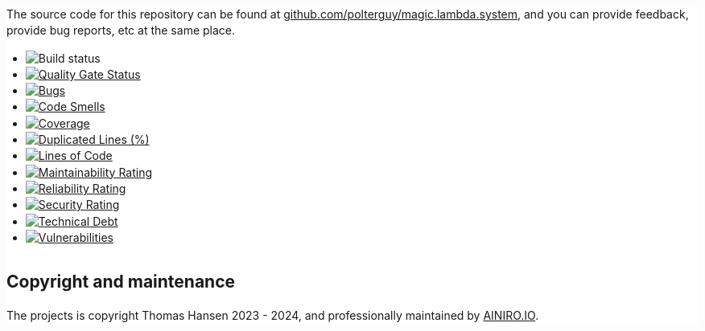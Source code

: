 The source code for this repository can be found at [github.com/polterguy/magic.lambda.system](https://github.com/polterguy/magic.lambda.system), and you can provide feedback, provide bug reports, etc at the same place.

- ![Build status](https://github.com/polterguy/magic.lambda.system/actions/workflows/build.yaml/badge.svg)
- [![Quality Gate Status](https://sonarcloud.io/api/project_badges/measure?project=polterguy_magic.lambda.system&metric=alert_status)](https://sonarcloud.io/dashboard?id=polterguy_magic.lambda.system)
- [![Bugs](https://sonarcloud.io/api/project_badges/measure?project=polterguy_magic.lambda.system&metric=bugs)](https://sonarcloud.io/dashboard?id=polterguy_magic.lambda.system)
- [![Code Smells](https://sonarcloud.io/api/project_badges/measure?project=polterguy_magic.lambda.system&metric=code_smells)](https://sonarcloud.io/dashboard?id=polterguy_magic.lambda.system)
- [![Coverage](https://sonarcloud.io/api/project_badges/measure?project=polterguy_magic.lambda.system&metric=coverage)](https://sonarcloud.io/dashboard?id=polterguy_magic.lambda.system)
- [![Duplicated Lines (%)](https://sonarcloud.io/api/project_badges/measure?project=polterguy_magic.lambda.system&metric=duplicated_lines_density)](https://sonarcloud.io/dashboard?id=polterguy_magic.lambda.system)
- [![Lines of Code](https://sonarcloud.io/api/project_badges/measure?project=polterguy_magic.lambda.system&metric=ncloc)](https://sonarcloud.io/dashboard?id=polterguy_magic.lambda.system)
- [![Maintainability Rating](https://sonarcloud.io/api/project_badges/measure?project=polterguy_magic.lambda.system&metric=sqale_rating)](https://sonarcloud.io/dashboard?id=polterguy_magic.lambda.system)
- [![Reliability Rating](https://sonarcloud.io/api/project_badges/measure?project=polterguy_magic.lambda.system&metric=reliability_rating)](https://sonarcloud.io/dashboard?id=polterguy_magic.lambda.system)
- [![Security Rating](https://sonarcloud.io/api/project_badges/measure?project=polterguy_magic.lambda.system&metric=security_rating)](https://sonarcloud.io/dashboard?id=polterguy_magic.lambda.system)
- [![Technical Debt](https://sonarcloud.io/api/project_badges/measure?project=polterguy_magic.lambda.system&metric=sqale_index)](https://sonarcloud.io/dashboard?id=polterguy_magic.lambda.system)
- [![Vulnerabilities](https://sonarcloud.io/api/project_badges/measure?project=polterguy_magic.lambda.system&metric=vulnerabilities)](https://sonarcloud.io/dashboard?id=polterguy_magic.lambda.system)

## Copyright and maintenance

The projects is copyright Thomas Hansen 2023 - 2024, and professionally maintained by [AINIRO.IO](https://ainiro.io).
